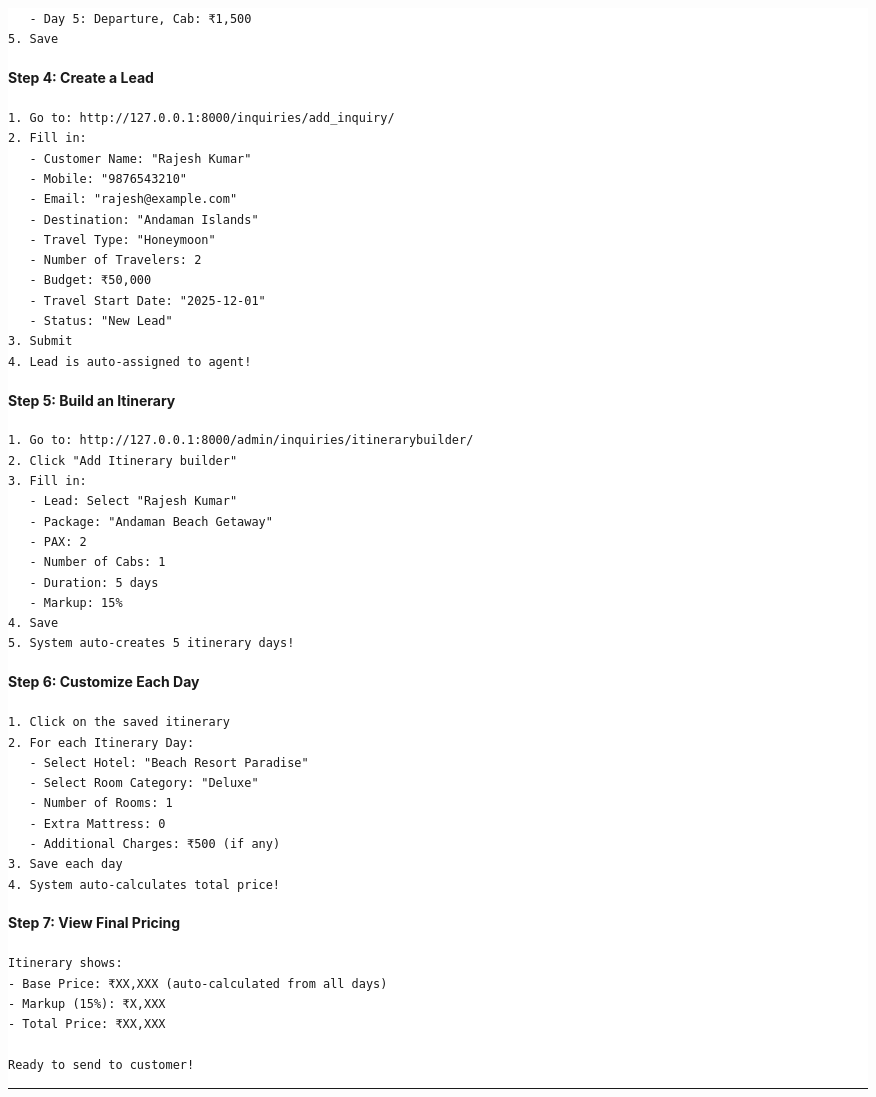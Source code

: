 ```
   - Day 5: Departure, Cab: ₹1,500
5. Save
```

#### Step 4: Create a Lead
```
1. Go to: http://127.0.0.1:8000/inquiries/add_inquiry/
2. Fill in:
   - Customer Name: "Rajesh Kumar"
   - Mobile: "9876543210"
   - Email: "rajesh@example.com"
   - Destination: "Andaman Islands"
   - Travel Type: "Honeymoon"
   - Number of Travelers: 2
   - Budget: ₹50,000
   - Travel Start Date: "2025-12-01"
   - Status: "New Lead"
3. Submit
4. Lead is auto-assigned to agent!
```

#### Step 5: Build an Itinerary
```
1. Go to: http://127.0.0.1:8000/admin/inquiries/itinerarybuilder/
2. Click "Add Itinerary builder"
3. Fill in:
   - Lead: Select "Rajesh Kumar"
   - Package: "Andaman Beach Getaway"
   - PAX: 2
   - Number of Cabs: 1
   - Duration: 5 days
   - Markup: 15%
4. Save
5. System auto-creates 5 itinerary days!
```

#### Step 6: Customize Each Day
```
1. Click on the saved itinerary
2. For each Itinerary Day:
   - Select Hotel: "Beach Resort Paradise"
   - Select Room Category: "Deluxe"
   - Number of Rooms: 1
   - Extra Mattress: 0
   - Additional Charges: ₹500 (if any)
3. Save each day
4. System auto-calculates total price!
```

#### Step 7: View Final Pricing
```
Itinerary shows:
- Base Price: ₹XX,XXX (auto-calculated from all days)
- Markup (15%): ₹X,XXX
- Total Price: ₹XX,XXX

Ready to send to customer!
```

---